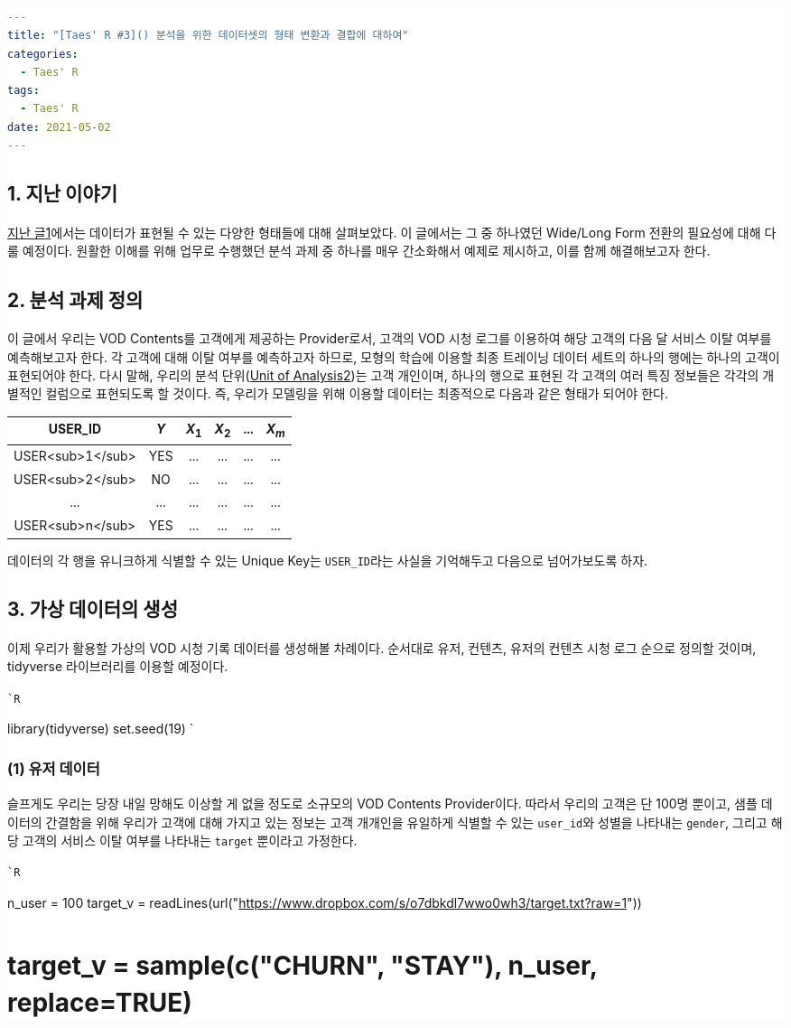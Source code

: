 ```yaml
---
title: "[Taes' R #3]() 분석을 위한 데이터셋의 형태 변환과 결합에 대하여"
categories:
  - Taes' R
tags:
  - Taes' R
date: 2021-05-02
---
```


## 1. 지난 이야기
[지난 글]()[1]()에서는 데이터가 표현될 수 있는 다양한 형태들에 대해 살펴보았다. 이 글에서는 그 중 하나였던 Wide/Long Form 전환의 필요성에 대해 다룰 예정이다. 원활한 이해를 위해 업무로 수행했던 분석 과제 중 하나를 매우 간소화해서 예제로 제시하고, 이를 함께 해결해보고자 한다.

## 2. 분석 과제 정의

이 글에서 우리는 VOD Contents를 고객에게 제공하는 Provider로서, 고객의 VOD 시청 로그를 이용하여 해당 고객의 다음 달 서비스 이탈 여부를 예측해보고자 한다. 각 고객에 대해 이탈 여부를 예측하고자 하므로, 모형의 학습에 이용할 최종 트레이닝 데이터 세트의 하나의 행에는 하나의 고객이 표현되어야 한다. 다시 말해, 우리의 분석 단위([Unit of Analysis]()[2]())는 고객 개인이며, 하나의 행으로 표현된 각 고객의 여러 특징 정보들은 각각의 개별적인 컬럼으로 표현되도록 할 것이다. 즉, 우리가 모델링을 위해 이용할 데이터는 최종적으로 다음과 같은 형태가 되어야 한다.

| USER_ID | $Y$ | $X_1$ | $X_2$ | ... | $X_m$ |
|:--:|:--:|:--:|:--:|:--:|:--:|
|USER\<sub\>1\</sub\>|YES|...|...|...|...|
|USER\<sub\>2\</sub\>|NO|...|...|...|...|
|...|...|...|...|...|...|
|USER\<sub\>n\</sub\>|YES|...|...|...|...|

데이터의 각 행을 유니크하게 식별할 수 있는 Unique Key는 `USER_ID`라는 사실을 기억해두고 다음으로 넘어가보도록 하자.

## 3. 가상 데이터의 생성

이제 우리가 활용할 가상의 VOD 시청 기록 데이터를 생성해볼 차례이다. 순서대로 유저, 컨텐츠, 유저의 컨텐츠 시청 로그 순으로 정의할 것이며, tidyverse 라이브러리를 이용할 예정이다.


	`R
library(tidyverse)
set.seed(19)
	`

### (1) 유저 데이터

슬프게도 우리는 당장 내일 망해도 이상할 게 없을 정도로 소규모의 VOD Contents Provider이다. 따라서 우리의 고객은 단 100명 뿐이고, 샘플 데이터의 간결함을 위해 우리가 고객에 대해 가지고 있는 정보는 고객 개개인을 유일하게 식별할 수 있는 `user_id`와 성별을 나타내는 `gender`, 그리고 해당 고객의 서비스 이탈 여부를 나타내는 `target` 뿐이라고 가정한다.


	`R
n_user = 100
target_v = readLines(url("https://www.dropbox.com/s/o7dbkdl7wwo0wh3/target.txt?raw=1"))
# target_v = sample(c("CHURN", "STAY"), n_user, replace=TRUE)
